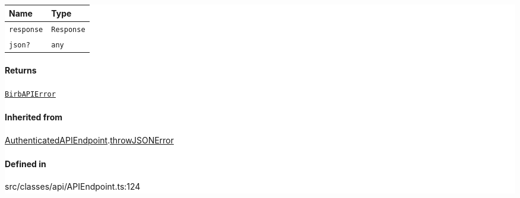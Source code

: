 | Name | Type |
| :------ | :------ |
| `response` | `Response` |
| `json?` | `any` |

#### Returns

[`BirbAPIError`](../BirbAPIError/index.md)

#### Inherited from

[AuthenticatedAPIEndpoint](../AuthenticatedAPIEndpoint/index.md).[throwJSONError](../AuthenticatedAPIEndpoint/index.md#throwjsonerror)

#### Defined in

src/classes/api/APIEndpoint.ts:124
